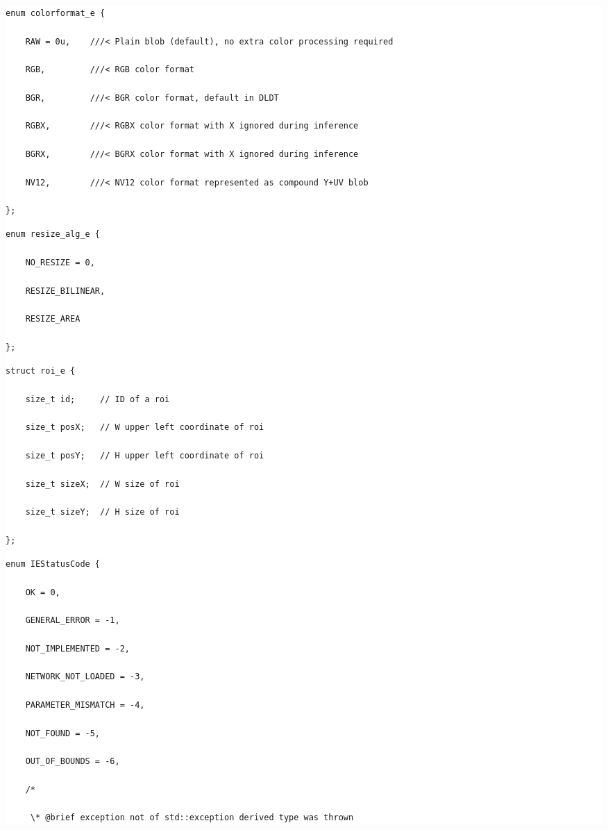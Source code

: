 ```
enum colorformat_e {

​    RAW = 0u,    ///< Plain blob (default), no extra color processing required

​    RGB,         ///< RGB color format

​    BGR,         ///< BGR color format, default in DLDT

​    RGBX,        ///< RGBX color format with X ignored during inference

​    BGRX,        ///< BGRX color format with X ignored during inference

​    NV12,        ///< NV12 color format represented as compound Y+UV blob

};
```

```
enum resize_alg_e {

​    NO_RESIZE = 0,

​    RESIZE_BILINEAR,

​    RESIZE_AREA

};
```

```
struct roi_e {

​    size_t id;     // ID of a roi

​    size_t posX;   // W upper left coordinate of roi

​    size_t posY;   // H upper left coordinate of roi

​    size_t sizeX;  // W size of roi

​    size_t sizeY;  // H size of roi

};
```

```
enum IEStatusCode {

​    OK = 0,

​    GENERAL_ERROR = -1,

​    NOT_IMPLEMENTED = -2,

​    NETWORK_NOT_LOADED = -3,

​    PARAMETER_MISMATCH = -4,

​    NOT_FOUND = -5,

​    OUT_OF_BOUNDS = -6,

​    /*

​     \* @brief exception not of std::exception derived type was thrown
```